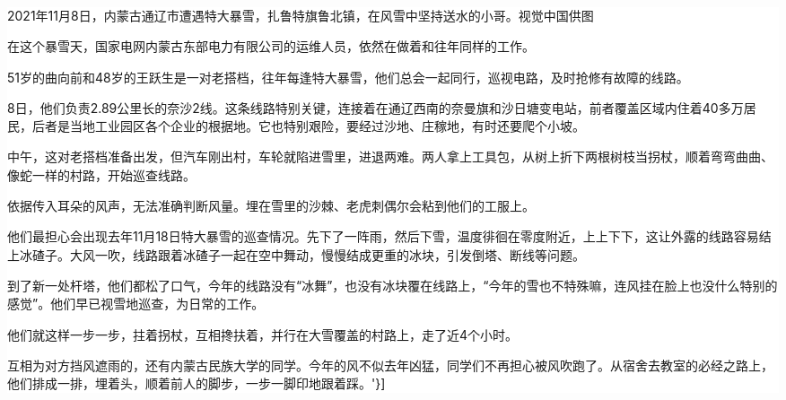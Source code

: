 2021年11月8日，内蒙古通辽市遭遇特大暴雪，扎鲁特旗鲁北镇，在风雪中坚持送水的小哥。视觉中国供图

在这个暴雪天，国家电网内蒙古东部电力有限公司的运维人员，依然在做着和往年同样的工作。

51岁的曲向前和48岁的王跃生是一对老搭档，往年每逢特大暴雪，他们总会一起同行，巡视电路，及时抢修有故障的线路。

8日，他们负责2.89公里长的奈沙2线。这条线路特别关键，连接着在通辽西南的奈曼旗和沙日塘变电站，前者覆盖区域内住着40多万居民，后者是当地工业园区各个企业的根据地。它也特别艰险，要经过沙地、庄稼地，有时还要爬个小坡。

中午，这对老搭档准备出发，但汽车刚出村，车轮就陷进雪里，进退两难。两人拿上工具包，从树上折下两根树枝当拐杖，顺着弯弯曲曲、像蛇一样的村路，开始巡查线路。

依据传入耳朵的风声，无法准确判断风量。埋在雪里的沙棘、老虎刺偶尔会粘到他们的工服上。

他们最担心会出现去年11月18日特大暴雪的巡查情况。先下了一阵雨，然后下雪，温度徘徊在零度附近，上上下下，这让外露的线路容易结上冰碴子。大风一吹，线路跟着冰碴子一起在空中舞动，慢慢结成更重的冰块，引发倒塔、断线等问题。

到了新一处杆塔，他们都松了口气，今年的线路没有“冰舞”，也没有冰块覆在线路上，“今年的雪也不特殊嘛，连风挂在脸上也没什么特别的感觉”。他们早已视雪地巡查，为日常的工作。

他们就这样一步一步，拄着拐杖，互相搀扶着，并行在大雪覆盖的村路上，走了近4个小时。

互相为对方挡风遮雨的，还有内蒙古民族大学的同学。今年的风不似去年凶猛，同学们不再担心被风吹跑了。从宿舍去教室的必经之路上，他们排成一排，埋着头，顺着前人的脚步，一步一脚印地跟着踩。'}]